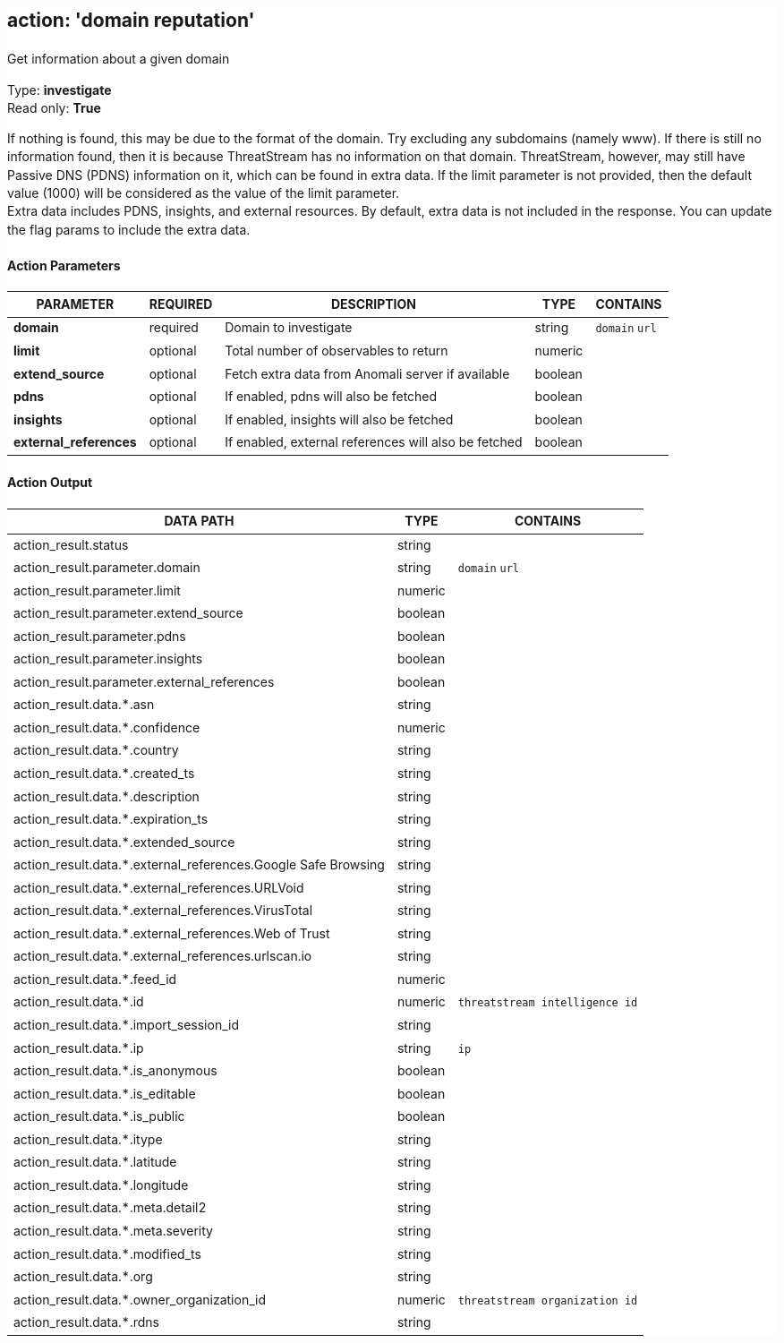 ## action: 'domain reputation'
Get information about a given domain

Type: **investigate**  
Read only: **True**

If nothing is found, this may be due to the format of the domain\. Try excluding any subdomains \(namely www\)\. If there is still no information found, then it is because ThreatStream has no information on that domain\. ThreatStream, however, may still have Passive DNS \(PDNS\) information on it, which can be found in extra data\. If the limit parameter is not provided, then the default value \(1000\) will be considered as the value of the limit parameter\.<br>Extra data includes PDNS, insights, and external resources\. By default, extra data is not included in the response\. You can update the flag params to include the extra data\.

#### Action Parameters
PARAMETER | REQUIRED | DESCRIPTION | TYPE | CONTAINS
--------- | -------- | ----------- | ---- | --------
**domain** |  required  | Domain to investigate | string |  `domain`  `url` 
**limit** |  optional  | Total number of observables to return | numeric | 
**extend\_source** |  optional  | Fetch extra data from Anomali server if available | boolean | 
**pdns** |  optional  | If enabled, pdns will also be fetched | boolean | 
**insights** |  optional  | If enabled, insights will also be fetched | boolean | 
**external\_references** |  optional  | If enabled, external references will also be fetched | boolean | 

#### Action Output
DATA PATH | TYPE | CONTAINS
--------- | ---- | --------
action\_result\.status | string | 
action\_result\.parameter\.domain | string |  `domain`  `url` 
action\_result\.parameter\.limit | numeric | 
action\_result\.parameter\.extend\_source | boolean | 
action\_result\.parameter\.pdns | boolean | 
action\_result\.parameter\.insights | boolean | 
action\_result\.parameter\.external\_references | boolean | 
action\_result\.data\.\*\.asn | string | 
action\_result\.data\.\*\.confidence | numeric | 
action\_result\.data\.\*\.country | string | 
action\_result\.data\.\*\.created\_ts | string | 
action\_result\.data\.\*\.description | string | 
action\_result\.data\.\*\.expiration\_ts | string | 
action\_result\.data\.\*\.extended\_source | string | 
action\_result\.data\.\*\.external\_references\.Google Safe Browsing | string | 
action\_result\.data\.\*\.external\_references\.URLVoid | string | 
action\_result\.data\.\*\.external\_references\.VirusTotal | string | 
action\_result\.data\.\*\.external\_references\.Web of Trust | string | 
action\_result\.data\.\*\.external\_references\.urlscan\.io | string | 
action\_result\.data\.\*\.feed\_id | numeric | 
action\_result\.data\.\*\.id | numeric |  `threatstream intelligence id` 
action\_result\.data\.\*\.import\_session\_id | string | 
action\_result\.data\.\*\.ip | string |  `ip` 
action\_result\.data\.\*\.is\_anonymous | boolean | 
action\_result\.data\.\*\.is\_editable | boolean | 
action\_result\.data\.\*\.is\_public | boolean | 
action\_result\.data\.\*\.itype | string | 
action\_result\.data\.\*\.latitude | string | 
action\_result\.data\.\*\.longitude | string | 
action\_result\.data\.\*\.meta\.detail2 | string | 
action\_result\.data\.\*\.meta\.severity | string | 
action\_result\.data\.\*\.modified\_ts | string | 
action\_result\.data\.\*\.org | string | 
action\_result\.data\.\*\.owner\_organization\_id | numeric |  `threatstream organization id` 
action\_result\.data\.\*\.rdns | string | 
